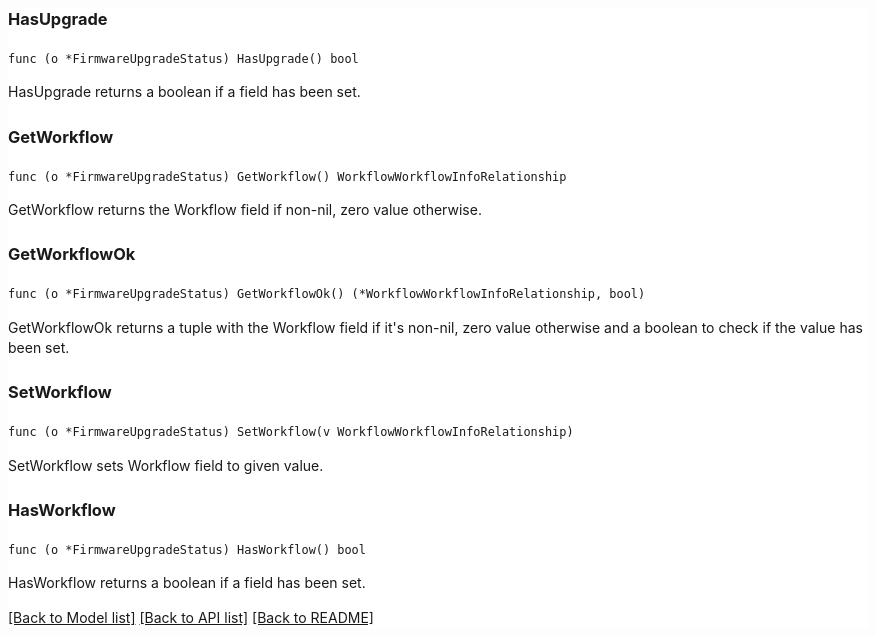 ### HasUpgrade

`func (o *FirmwareUpgradeStatus) HasUpgrade() bool`

HasUpgrade returns a boolean if a field has been set.

### GetWorkflow

`func (o *FirmwareUpgradeStatus) GetWorkflow() WorkflowWorkflowInfoRelationship`

GetWorkflow returns the Workflow field if non-nil, zero value otherwise.

### GetWorkflowOk

`func (o *FirmwareUpgradeStatus) GetWorkflowOk() (*WorkflowWorkflowInfoRelationship, bool)`

GetWorkflowOk returns a tuple with the Workflow field if it's non-nil, zero value otherwise
and a boolean to check if the value has been set.

### SetWorkflow

`func (o *FirmwareUpgradeStatus) SetWorkflow(v WorkflowWorkflowInfoRelationship)`

SetWorkflow sets Workflow field to given value.

### HasWorkflow

`func (o *FirmwareUpgradeStatus) HasWorkflow() bool`

HasWorkflow returns a boolean if a field has been set.


[[Back to Model list]](../README.md#documentation-for-models) [[Back to API list]](../README.md#documentation-for-api-endpoints) [[Back to README]](../README.md)


